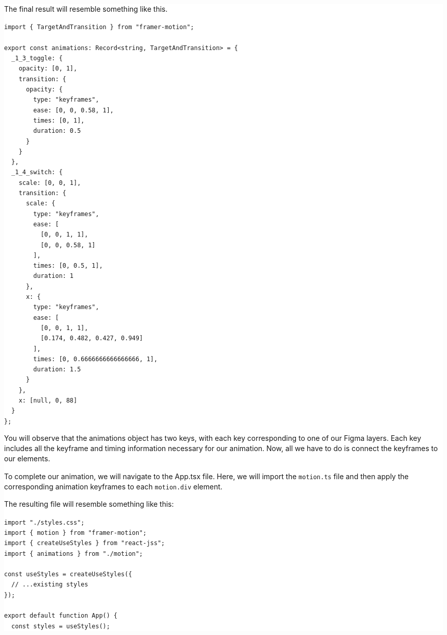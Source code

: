 The final result will resemble something like this.
```tsx
import { TargetAndTransition } from "framer-motion";

export const animations: Record<string, TargetAndTransition> = {
  _1_3_toggle: {
    opacity: [0, 1],
    transition: {
      opacity: {
        type: "keyframes",
        ease: [0, 0, 0.58, 1],
        times: [0, 1],
        duration: 0.5
      }
    }
  },
  _1_4_switch: {
    scale: [0, 0, 1],
    transition: {
      scale: {
        type: "keyframes",
        ease: [
          [0, 0, 1, 1],
          [0, 0, 0.58, 1]
        ],
        times: [0, 0.5, 1],
        duration: 1
      },
      x: {
        type: "keyframes",
        ease: [
          [0, 0, 1, 1],
          [0.174, 0.482, 0.427, 0.949]
        ],
        times: [0, 0.6666666666666666, 1],
        duration: 1.5
      }
    },
    x: [null, 0, 88]
  }
};
```

You will observe that the animations object has two keys, with each key corresponding to one of our Figma layers.
Each key includes all the keyframe and timing information necessary for our animation. Now, all we have to do is connect the keyframes to our elements.

To complete our animation, we will navigate to the App.tsx file.
Here, we will import the `motion.ts` file and then apply the corresponding animation keyframes to each `motion.div` element.

The resulting file will resemble something like this:
```tsx
import "./styles.css";
import { motion } from "framer-motion";
import { createUseStyles } from "react-jss";
import { animations } from "./motion";

const useStyles = createUseStyles({
  // ...existing styles
});

export default function App() {
  const styles = useStyles();
```